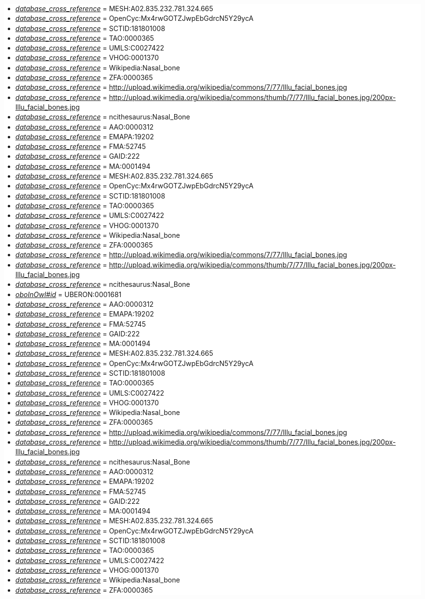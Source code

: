  * *[database_cross_reference](../../ef/oboInOwl#hasDbXref.md)* = MESH:A02.835.232.781.324.665
 * *[database_cross_reference](../../ef/oboInOwl#hasDbXref.md)* = OpenCyc:Mx4rwGOTZJwpEbGdrcN5Y29ycA
 * *[database_cross_reference](../../ef/oboInOwl#hasDbXref.md)* = SCTID:181801008
 * *[database_cross_reference](../../ef/oboInOwl#hasDbXref.md)* = TAO:0000365
 * *[database_cross_reference](../../ef/oboInOwl#hasDbXref.md)* = UMLS:C0027422
 * *[database_cross_reference](../../ef/oboInOwl#hasDbXref.md)* = VHOG:0001370
 * *[database_cross_reference](../../ef/oboInOwl#hasDbXref.md)* = Wikipedia:Nasal_bone
 * *[database_cross_reference](../../ef/oboInOwl#hasDbXref.md)* = ZFA:0000365
 * *[database_cross_reference](../../ef/oboInOwl#hasDbXref.md)* = http://upload.wikimedia.org/wikipedia/commons/7/77/Illu_facial_bones.jpg
 * *[database_cross_reference](../../ef/oboInOwl#hasDbXref.md)* = http://upload.wikimedia.org/wikipedia/commons/thumb/7/77/Illu_facial_bones.jpg/200px-Illu_facial_bones.jpg
 * *[database_cross_reference](../../ef/oboInOwl#hasDbXref.md)* = ncithesaurus:Nasal_Bone
 * *[database_cross_reference](../../ef/oboInOwl#hasDbXref.md)* = AAO:0000312
 * *[database_cross_reference](../../ef/oboInOwl#hasDbXref.md)* = EMAPA:19202
 * *[database_cross_reference](../../ef/oboInOwl#hasDbXref.md)* = FMA:52745
 * *[database_cross_reference](../../ef/oboInOwl#hasDbXref.md)* = GAID:222
 * *[database_cross_reference](../../ef/oboInOwl#hasDbXref.md)* = MA:0001494
 * *[database_cross_reference](../../ef/oboInOwl#hasDbXref.md)* = MESH:A02.835.232.781.324.665
 * *[database_cross_reference](../../ef/oboInOwl#hasDbXref.md)* = OpenCyc:Mx4rwGOTZJwpEbGdrcN5Y29ycA
 * *[database_cross_reference](../../ef/oboInOwl#hasDbXref.md)* = SCTID:181801008
 * *[database_cross_reference](../../ef/oboInOwl#hasDbXref.md)* = TAO:0000365
 * *[database_cross_reference](../../ef/oboInOwl#hasDbXref.md)* = UMLS:C0027422
 * *[database_cross_reference](../../ef/oboInOwl#hasDbXref.md)* = VHOG:0001370
 * *[database_cross_reference](../../ef/oboInOwl#hasDbXref.md)* = Wikipedia:Nasal_bone
 * *[database_cross_reference](../../ef/oboInOwl#hasDbXref.md)* = ZFA:0000365
 * *[database_cross_reference](../../ef/oboInOwl#hasDbXref.md)* = http://upload.wikimedia.org/wikipedia/commons/7/77/Illu_facial_bones.jpg
 * *[database_cross_reference](../../ef/oboInOwl#hasDbXref.md)* = http://upload.wikimedia.org/wikipedia/commons/thumb/7/77/Illu_facial_bones.jpg/200px-Illu_facial_bones.jpg
 * *[database_cross_reference](../../ef/oboInOwl#hasDbXref.md)* = ncithesaurus:Nasal_Bone
 * *[oboInOwl#id](../../id/oboInOwl#id.md)* = UBERON:0001681
 * *[database_cross_reference](../../ef/oboInOwl#hasDbXref.md)* = AAO:0000312
 * *[database_cross_reference](../../ef/oboInOwl#hasDbXref.md)* = EMAPA:19202
 * *[database_cross_reference](../../ef/oboInOwl#hasDbXref.md)* = FMA:52745
 * *[database_cross_reference](../../ef/oboInOwl#hasDbXref.md)* = GAID:222
 * *[database_cross_reference](../../ef/oboInOwl#hasDbXref.md)* = MA:0001494
 * *[database_cross_reference](../../ef/oboInOwl#hasDbXref.md)* = MESH:A02.835.232.781.324.665
 * *[database_cross_reference](../../ef/oboInOwl#hasDbXref.md)* = OpenCyc:Mx4rwGOTZJwpEbGdrcN5Y29ycA
 * *[database_cross_reference](../../ef/oboInOwl#hasDbXref.md)* = SCTID:181801008
 * *[database_cross_reference](../../ef/oboInOwl#hasDbXref.md)* = TAO:0000365
 * *[database_cross_reference](../../ef/oboInOwl#hasDbXref.md)* = UMLS:C0027422
 * *[database_cross_reference](../../ef/oboInOwl#hasDbXref.md)* = VHOG:0001370
 * *[database_cross_reference](../../ef/oboInOwl#hasDbXref.md)* = Wikipedia:Nasal_bone
 * *[database_cross_reference](../../ef/oboInOwl#hasDbXref.md)* = ZFA:0000365
 * *[database_cross_reference](../../ef/oboInOwl#hasDbXref.md)* = http://upload.wikimedia.org/wikipedia/commons/7/77/Illu_facial_bones.jpg
 * *[database_cross_reference](../../ef/oboInOwl#hasDbXref.md)* = http://upload.wikimedia.org/wikipedia/commons/thumb/7/77/Illu_facial_bones.jpg/200px-Illu_facial_bones.jpg
 * *[database_cross_reference](../../ef/oboInOwl#hasDbXref.md)* = ncithesaurus:Nasal_Bone
 * *[database_cross_reference](../../ef/oboInOwl#hasDbXref.md)* = AAO:0000312
 * *[database_cross_reference](../../ef/oboInOwl#hasDbXref.md)* = EMAPA:19202
 * *[database_cross_reference](../../ef/oboInOwl#hasDbXref.md)* = FMA:52745
 * *[database_cross_reference](../../ef/oboInOwl#hasDbXref.md)* = GAID:222
 * *[database_cross_reference](../../ef/oboInOwl#hasDbXref.md)* = MA:0001494
 * *[database_cross_reference](../../ef/oboInOwl#hasDbXref.md)* = MESH:A02.835.232.781.324.665
 * *[database_cross_reference](../../ef/oboInOwl#hasDbXref.md)* = OpenCyc:Mx4rwGOTZJwpEbGdrcN5Y29ycA
 * *[database_cross_reference](../../ef/oboInOwl#hasDbXref.md)* = SCTID:181801008
 * *[database_cross_reference](../../ef/oboInOwl#hasDbXref.md)* = TAO:0000365
 * *[database_cross_reference](../../ef/oboInOwl#hasDbXref.md)* = UMLS:C0027422
 * *[database_cross_reference](../../ef/oboInOwl#hasDbXref.md)* = VHOG:0001370
 * *[database_cross_reference](../../ef/oboInOwl#hasDbXref.md)* = Wikipedia:Nasal_bone
 * *[database_cross_reference](../../ef/oboInOwl#hasDbXref.md)* = ZFA:0000365